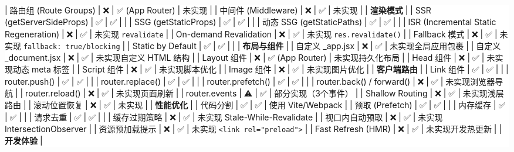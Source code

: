 | 路由组 (Route Groups) | ❌ | ✅ (App Router) | 未实现 |
| 中间件 (Middleware) | ❌ | ✅ | 未实现 |
| **渲染模式** |
| SSR (getServerSideProps) | ✅ | ✅ | |
| SSG (getStaticProps) | ✅ | ✅ | |
| 动态 SSG (getStaticPaths) | ✅ | ✅ | |
| ISR (Incremental Static Regeneration) | ❌ | ✅ | 未实现 `revalidate` |
| On-demand Revalidation | ❌ | ✅ | 未实现 `res.revalidate()` |
| Fallback 模式 | ❌ | ✅ | 未实现 `fallback: true/blocking` |
| Static by Default | ✅ | ✅ | |
| **布局与组件** |
| 自定义 _app.jsx | ❌ | ✅ | 未实现全局应用包裹 |
| 自定义 _document.jsx | ❌ | ✅ | 未实现自定义 HTML 结构 |
| Layout 组件 | ❌ | ✅ (App Router) | 未实现持久化布局 |
| Head 组件 | ❌ | ✅ | 未实现动态 meta 标签 |
| Script 组件 | ❌ | ✅ | 未实现脚本优化 |
| Image 组件 | ❌ | ✅ | 未实现图片优化 |
| **客户端路由** |
| Link 组件 | ✅ | ✅ | |
| router.push() | ✅ | ✅ | |
| router.replace() | ✅ | ✅ | |
| router.prefetch() | ✅ | ✅ | |
| router.back() / forward() | ❌ | ✅ | 未实现浏览器导航 |
| router.reload() | ❌ | ✅ | 未实现页面刷新 |
| router.events | ⚠️ | ✅ | 部分实现（3个事件） |
| Shallow Routing | ❌ | ✅ | 未实现浅层路由 |
| 滚动位置恢复 | ❌ | ✅ | 未实现 |
| **性能优化** |
| 代码分割 | ✅ | ✅ | 使用 Vite/Webpack |
| 预取 (Prefetch) | ✅ | ✅ | |
| 内存缓存 | ✅ | ✅ | |
| 请求去重 | ✅ | ✅ | |
| 缓存过期策略 | ❌ | ✅ | 未实现 Stale-While-Revalidate |
| 视口内自动预取 | ❌ | ✅ | 未实现 IntersectionObserver |
| 资源预加载提示 | ❌ | ✅ | 未实现 `<link rel="preload">` |
| Fast Refresh (HMR) | ❌ | ✅ | 未实现开发热更新 |
| **开发体验** |